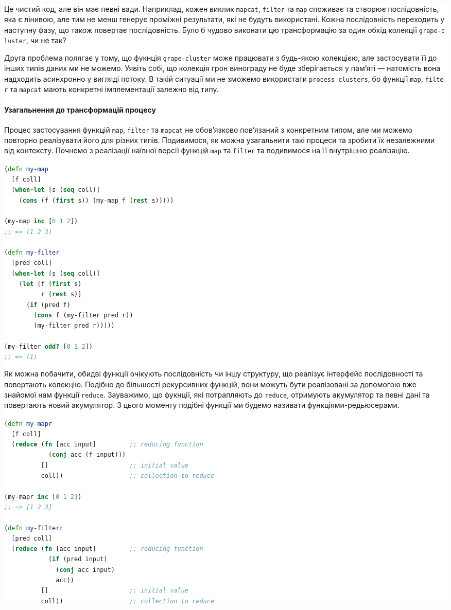 Це чистий код, але він має певні вади. Наприклад, кожен виклик `mapcat`, `filter` та `map` споживає та створює послідовність, яка є лінивою, але тим не менш генерує проміжні результати, які не будуть використані. Кожна послідовність переходить у наступну фазу, що також повертає послідовність. Було б чудово виконати цю трансформацію за один обхід колекції `grape-cluster`, чи не так?

Друга проблема полягає у тому, що фукнція `grape-cluster` може працювати з будь-якою колекцією, але застосувати її до інших типів даних ми не можемо. Уявіть собі, що колекція грон винограду не буде зберігається у памʼяті  — натомість вона надходить асинхронно у вигляді потоку. В такій ситуації ми не зможемо використати `process-clusters`, бо функції `map`, `filter` та `mapcat` мають конкретні імплементації залежно від типу.

#### Узагальнення до трансформацій процесу

Процес застосування функцій `map`, `filter` та `mapcat` не обовʼязково повʼязаний з конкретним типом, але ми можемо повторно реалізувати його для різних типів. Подивимося, як можна узагальнити такі процеси та зробити їх незалежними від контексту. Почнемо з реалізації наївної версії функцій `map` та `filter` та подивимося на її внутрішню реалізацію.

```clojure
(defn my-map
  [f coll]
  (when-let [s (seq coll)]
    (cons (f (first s)) (my-map f (rest s)))))

(my-map inc [0 1 2])
;; => (1 2 3)

(defn my-filter
  [pred coll]
  (when-let [s (seq coll)]
    (let [f (first s)
          r (rest s)]
      (if (pred f)
        (cons f (my-filter pred r))
        (my-filter pred r)))))

(my-filter odd? [0 1 2])
;; => (1)
```

Як можна побачити, обидві функції очікують послідовність чи іншу структуру, що реалізує інтерфейс послідовності та повертають колекцію. Подібно до більшості рекурсивних функцій, вони можуть бути реалізовані за допомогою вже знайомої нам функції `reduce`. Зауважимо, що фукнції, які потрапляють до `reduce`, отримують акумулятор та певні дані та повертають новий акумулятор. З цього моменту подібні функції ми будемо називати функціями-редьюсерами.

```clojure
(defn my-mapr
  [f coll]
  (reduce (fn [acc input]         ;; reducing function
            (conj acc (f input)))
          []                      ;; initial value
          coll))                  ;; collection to reduce

(my-mapr inc [0 1 2])
;; => [1 2 3]

(defn my-filterr
  [pred coll]
  (reduce (fn [acc input]         ;; reducing function
            (if (pred input)
              (conj acc input)
              acc))
          []                      ;; initial value
          coll))                  ;; collection to reduce

```